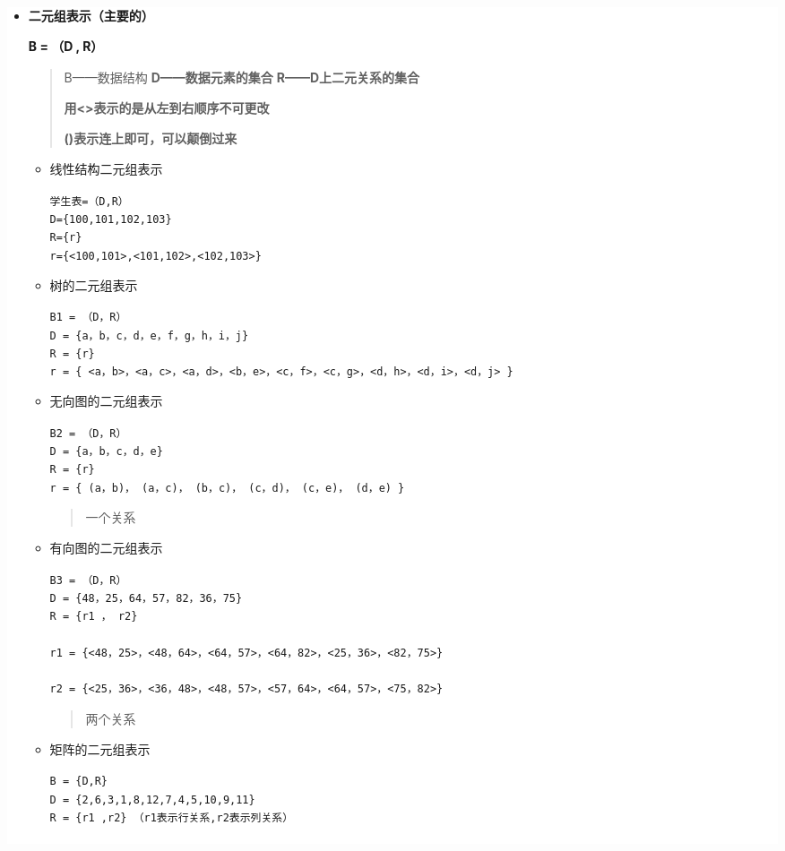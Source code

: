   - **二元组表示（主要的）**

    **B = （D , R）**

    > B——数据结构
    > **D——数据元素的集合**
    > **R——D上二元关系的集合**
    >
    > **用<>表示的是从左到右顺序不可更改**
    >
    > **()表示连上即可，可以颠倒过来**

    - 线性结构二元组表示

      ```
      学生表=（D,R）
      D={100,101,102,103}
      R={r}
      r={<100,101>,<101,102>,<102,103>}
      ```

    - 树的二元组表示

      ```
      B1 = （D，R）
      D = {a，b，c，d，e，f，g，h，i，j}
      R = {r}
      r = { <a，b>，<a，c>，<a，d>，<b，e>，<c，f>，<c，g>，<d，h>，<d，i>，<d，j> }
      ```

    - 无向图的二元组表示

      ```
      B2 = （D，R）
      D = {a，b，c，d，e}
      R = {r}
      r = { (a，b)， (a，c)， (b，c)， (c，d)， (c，e)， (d，e) }
      ```

      > 一个关系

    - 有向图的二元组表示

      ```
      B3 = （D，R）
      D = {48，25，64，57，82，36，75}
      R = {r1 ， r2}
      
      r1 = {<48，25>，<48，64>，<64，57>，<64，82>，<25，36>，<82，75>}
      
      r2 = {<25，36>，<36，48>，<48，57>，<57，64>，<64，57>，<75，82>}
      ```

      > 两个关系

    - 矩阵的二元组表示

      ```
      B = {D,R}
      D = {2,6,3,1,8,12,7,4,5,10,9,11}
      R = {r1 ,r2} （r1表示行关系,r2表示列关系）
      